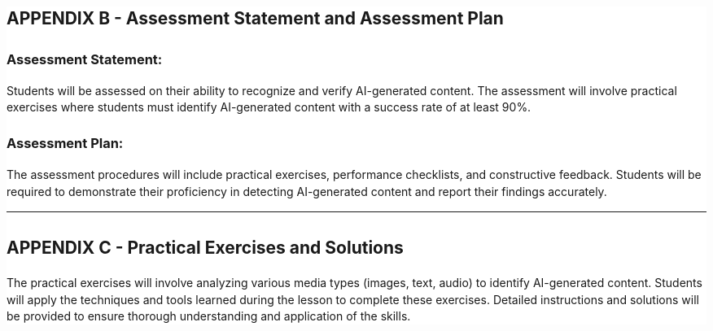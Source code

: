 
## APPENDIX B - Assessment Statement and Assessment Plan

### Assessment Statement: 
Students will be assessed on their ability to recognize and verify AI-generated content. The assessment will involve practical exercises where students must identify AI-generated content with a success rate of at least 90%.

### Assessment Plan: 
The assessment procedures will include practical exercises, performance checklists, and constructive feedback. Students will be required to demonstrate their proficiency in detecting AI-generated content and report their findings accurately.

---

## APPENDIX C - Practical Exercises and Solutions

The practical exercises will involve analyzing various media types (images, text, audio) to identify AI-generated content. Students will apply the techniques and tools learned during the lesson to complete these exercises. Detailed instructions and solutions will be provided to ensure thorough understanding and application of the skills.


